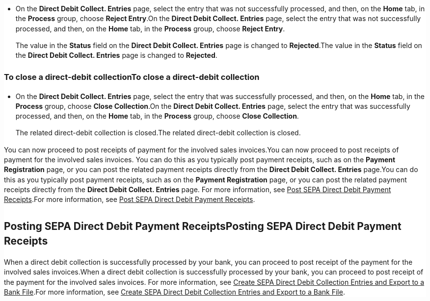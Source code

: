  * <span data-ttu-id="f5ce4-217">On the **Direct Debit Collect. Entries** page, select the entry that was not successfully processed, and then, on the **Home** tab, in the **Process** group, choose **Reject Entry**.</span><span class="sxs-lookup"><span data-stu-id="f5ce4-217">On the **Direct Debit Collect. Entries** page, select the entry that was not successfully processed, and then, on the **Home** tab, in the **Process** group, choose **Reject Entry**.</span></span>  

      <span data-ttu-id="f5ce4-218">The value in the **Status** field on the **Direct Debit Collect. Entries** page is changed to **Rejected**.</span><span class="sxs-lookup"><span data-stu-id="f5ce4-218">The value in the **Status** field on the **Direct Debit Collect. Entries** page is changed to **Rejected**.</span></span>  

### <a name="to-close-a-direct-debit-collection"></a><span data-ttu-id="f5ce4-219">To close a direct-debit collection</span><span class="sxs-lookup"><span data-stu-id="f5ce4-219">To close a direct-debit collection</span></span>  
 *  <span data-ttu-id="f5ce4-220">On the **Direct Debit Collect. Entries** page, select the entry that was successfully processed, and then, on the **Home** tab, in the **Process** group, choose **Close Collection**.</span><span class="sxs-lookup"><span data-stu-id="f5ce4-220">On the **Direct Debit Collect. Entries** page, select the entry that was successfully processed, and then, on the **Home** tab, in the **Process** group, choose **Close Collection**.</span></span>  

      <span data-ttu-id="f5ce4-221">The related direct-debit collection is closed.</span><span class="sxs-lookup"><span data-stu-id="f5ce4-221">The related direct-debit collection is closed.</span></span>  

 <span data-ttu-id="f5ce4-222">You can now proceed to post receipts of payment for the involved sales invoices.</span><span class="sxs-lookup"><span data-stu-id="f5ce4-222">You can now proceed to post receipts of payment for the involved sales invoices.</span></span> <span data-ttu-id="f5ce4-223">You can do this as you typically post payment receipts, such as on the **Payment Registration** page, or you can post the related payment receipts directly from the **Direct Debit Collect. Entries** page.</span><span class="sxs-lookup"><span data-stu-id="f5ce4-223">You can do this as you typically post payment receipts, such as on the **Payment Registration** page, or you can post the related payment receipts directly from the **Direct Debit Collect. Entries** page.</span></span> <span data-ttu-id="f5ce4-224">For more information, see [Post SEPA Direct Debit Payment Receipts](finance-how-to-post-sepa-direct-debit-payment-receipts.md).</span><span class="sxs-lookup"><span data-stu-id="f5ce4-224">For more information, see [Post SEPA Direct Debit Payment Receipts](finance-how-to-post-sepa-direct-debit-payment-receipts.md).</span></span>

## <a name="posting-sepa-direct-debit-payment-receipts"></a><span data-ttu-id="f5ce4-225">Posting SEPA Direct Debit Payment Receipts</span><span class="sxs-lookup"><span data-stu-id="f5ce4-225">Posting SEPA Direct Debit Payment Receipts</span></span>
 <span data-ttu-id="f5ce4-226">When a direct debit collection is successfully processed by your bank, you can proceed to post receipt of the payment for the involved sales invoices.</span><span class="sxs-lookup"><span data-stu-id="f5ce4-226">When a direct debit collection is successfully processed by your bank, you can proceed to post receipt of the payment for the involved sales invoices.</span></span> <span data-ttu-id="f5ce4-227">For more information, see [Create SEPA Direct Debit Collection Entries and Export to a Bank File](finance-how-create-sepa-direct-debit-collection-entries-export-bank-file.md).</span><span class="sxs-lookup"><span data-stu-id="f5ce4-227">For more information, see [Create SEPA Direct Debit Collection Entries and Export to a Bank File](finance-how-create-sepa-direct-debit-collection-entries-export-bank-file.md).</span></span>  
